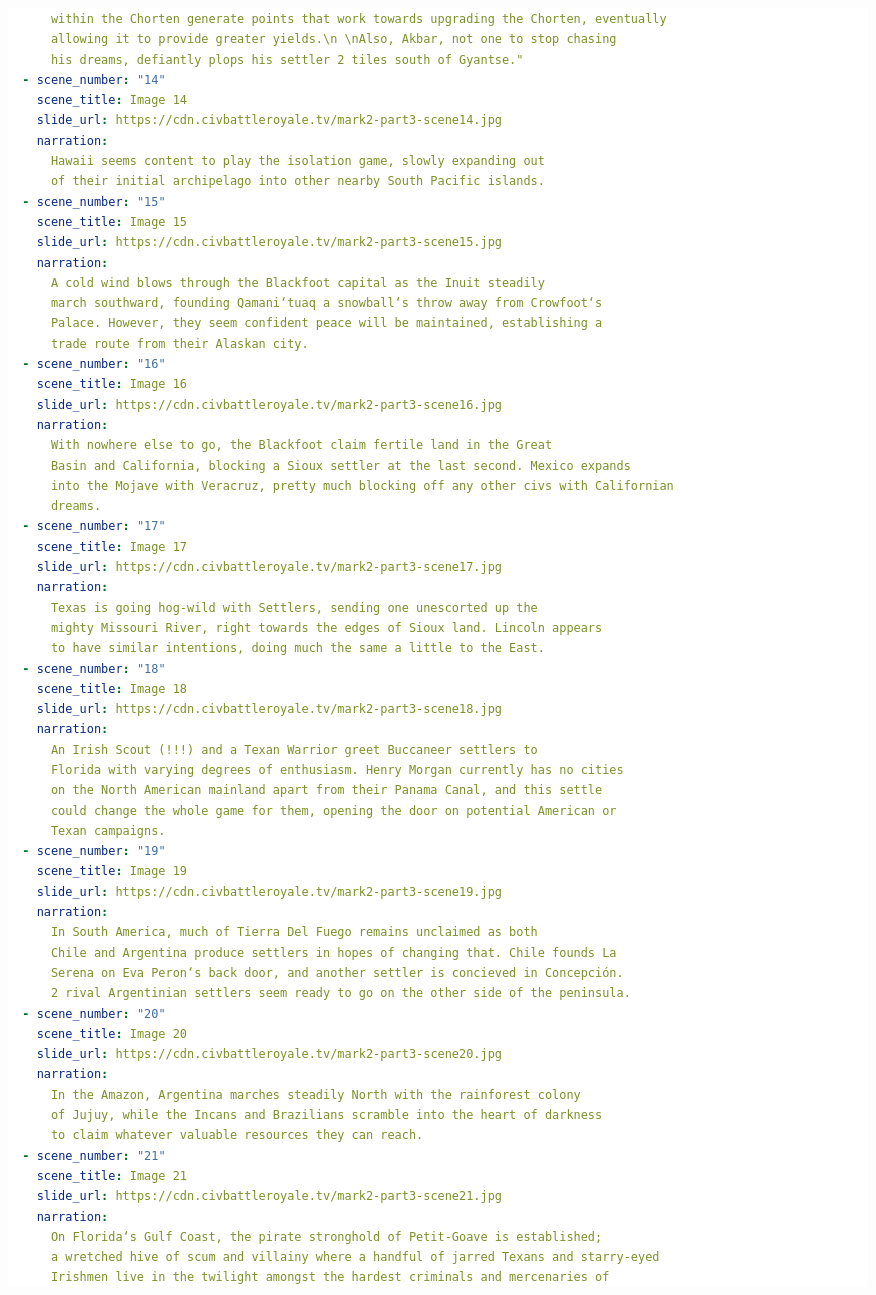 ```yaml
      within the Chorten generate points that work towards upgrading the Chorten, eventually
      allowing it to provide greater yields.\n \nAlso, Akbar, not one to stop chasing
      his dreams, defiantly plops his settler 2 tiles south of Gyantse."
  - scene_number: "14"
    scene_title: Image 14
    slide_url: https://cdn.civbattleroyale.tv/mark2-part3-scene14.jpg
    narration:
      Hawaii seems content to play the isolation game, slowly expanding out
      of their initial archipelago into other nearby South Pacific islands.
  - scene_number: "15"
    scene_title: Image 15
    slide_url: https://cdn.civbattleroyale.tv/mark2-part3-scene15.jpg
    narration:
      A cold wind blows through the Blackfoot capital as the Inuit steadily
      march southward, founding Qamani‘tuaq a snowball‘s throw away from Crowfoot‘s
      Palace. However, they seem confident peace will be maintained, establishing a
      trade route from their Alaskan city.
  - scene_number: "16"
    scene_title: Image 16
    slide_url: https://cdn.civbattleroyale.tv/mark2-part3-scene16.jpg
    narration:
      With nowhere else to go, the Blackfoot claim fertile land in the Great
      Basin and California, blocking a Sioux settler at the last second. Mexico expands
      into the Mojave with Veracruz, pretty much blocking off any other civs with Californian
      dreams.
  - scene_number: "17"
    scene_title: Image 17
    slide_url: https://cdn.civbattleroyale.tv/mark2-part3-scene17.jpg
    narration:
      Texas is going hog-wild with Settlers, sending one unescorted up the
      mighty Missouri River, right towards the edges of Sioux land. Lincoln appears
      to have similar intentions, doing much the same a little to the East.
  - scene_number: "18"
    scene_title: Image 18
    slide_url: https://cdn.civbattleroyale.tv/mark2-part3-scene18.jpg
    narration:
      An Irish Scout (!!!) and a Texan Warrior greet Buccaneer settlers to
      Florida with varying degrees of enthusiasm. Henry Morgan currently has no cities
      on the North American mainland apart from their Panama Canal, and this settle
      could change the whole game for them, opening the door on potential American or
      Texan campaigns.
  - scene_number: "19"
    scene_title: Image 19
    slide_url: https://cdn.civbattleroyale.tv/mark2-part3-scene19.jpg
    narration:
      In South America, much of Tierra Del Fuego remains unclaimed as both
      Chile and Argentina produce settlers in hopes of changing that. Chile founds La
      Serena on Eva Peron‘s back door, and another settler is concieved in Concepción.
      2 rival Argentinian settlers seem ready to go on the other side of the peninsula.
  - scene_number: "20"
    scene_title: Image 20
    slide_url: https://cdn.civbattleroyale.tv/mark2-part3-scene20.jpg
    narration:
      In the Amazon, Argentina marches steadily North with the rainforest colony
      of Jujuy, while the Incans and Brazilians scramble into the heart of darkness
      to claim whatever valuable resources they can reach.
  - scene_number: "21"
    scene_title: Image 21
    slide_url: https://cdn.civbattleroyale.tv/mark2-part3-scene21.jpg
    narration:
      On Florida‘s Gulf Coast, the pirate stronghold of Petit-Goave is established;
      a wretched hive of scum and villainy where a handful of jarred Texans and starry-eyed
      Irishmen live in the twilight amongst the hardest criminals and mercenaries of
```